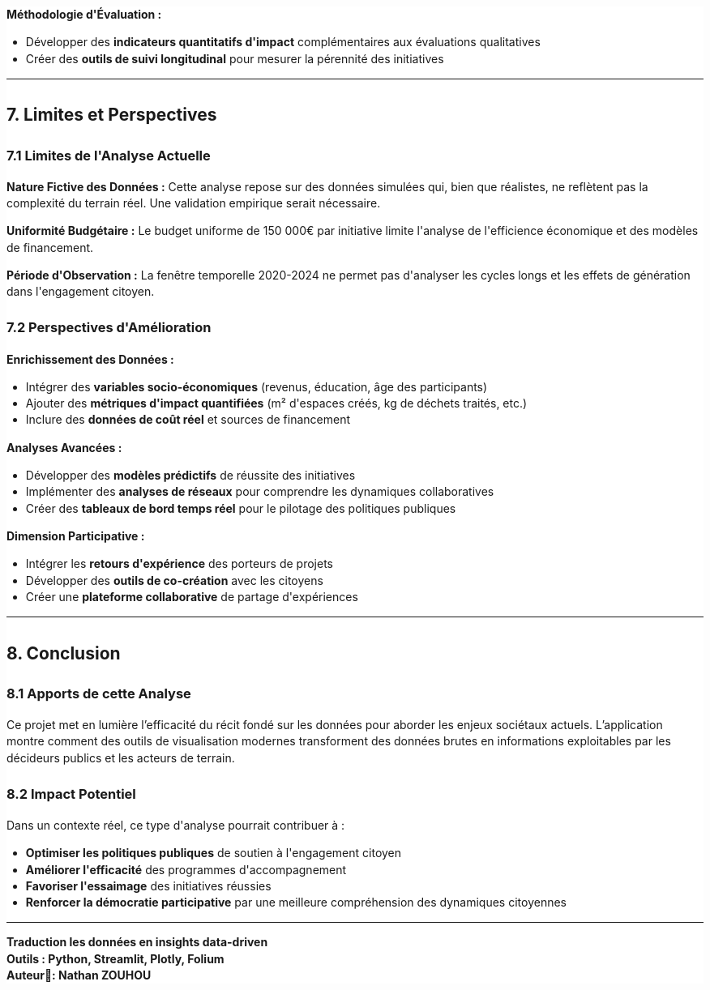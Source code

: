 **Méthodologie d'Évaluation :**
- Développer des **indicateurs quantitatifs d'impact** complémentaires aux évaluations qualitatives
- Créer des **outils de suivi longitudinal** pour mesurer la pérennité des initiatives

---

## 7. Limites et Perspectives

### 7.1 Limites de l'Analyse Actuelle

**Nature Fictive des Données :**
Cette analyse repose sur des données simulées qui, bien que réalistes, ne reflètent pas la complexité du terrain réel. Une validation empirique serait nécessaire.

**Uniformité Budgétaire :**
Le budget uniforme de 150 000€ par initiative limite l'analyse de l'efficience économique et des modèles de financement.

**Période d'Observation :**
La fenêtre temporelle 2020-2024 ne permet pas d'analyser les cycles longs et les effets de génération dans l'engagement citoyen.

### 7.2 Perspectives d'Amélioration

**Enrichissement des Données :**
- Intégrer des **variables socio-économiques** (revenus, éducation, âge des participants)
- Ajouter des **métriques d'impact quantifiées** (m² d'espaces créés, kg de déchets traités, etc.)
- Inclure des **données de coût réel** et sources de financement

**Analyses Avancées :**
- Développer des **modèles prédictifs** de réussite des initiatives
- Implémenter des **analyses de réseaux** pour comprendre les dynamiques collaboratives
- Créer des **tableaux de bord temps réel** pour le pilotage des politiques publiques

**Dimension Participative :**
- Intégrer les **retours d'expérience** des porteurs de projets
- Développer des **outils de co-création** avec les citoyens
- Créer une **plateforme collaborative** de partage d'expériences

---

## 8. Conclusion

### 8.1 Apports de cette Analyse

Ce projet met en lumière l’efficacité du récit fondé sur les données pour aborder les enjeux sociétaux actuels. L’application montre comment des outils de visualisation modernes transforment des données brutes en informations exploitables par les décideurs publics et les acteurs de terrain.

### 8.2 Impact Potentiel

Dans un contexte réel, ce type d'analyse pourrait contribuer à :
- **Optimiser les politiques publiques** de soutien à l'engagement citoyen
- **Améliorer l'efficacité** des programmes d'accompagnement
- **Favoriser l'essaimage** des initiatives réussies
- **Renforcer la démocratie participative** par une meilleure compréhension des dynamiques citoyennes

---

**Traduction les données en insights data-driven**   
**Outils : Python, Streamlit, Plotly, Folium**  
**Auteur👤: Nathan ZOUHOU**
